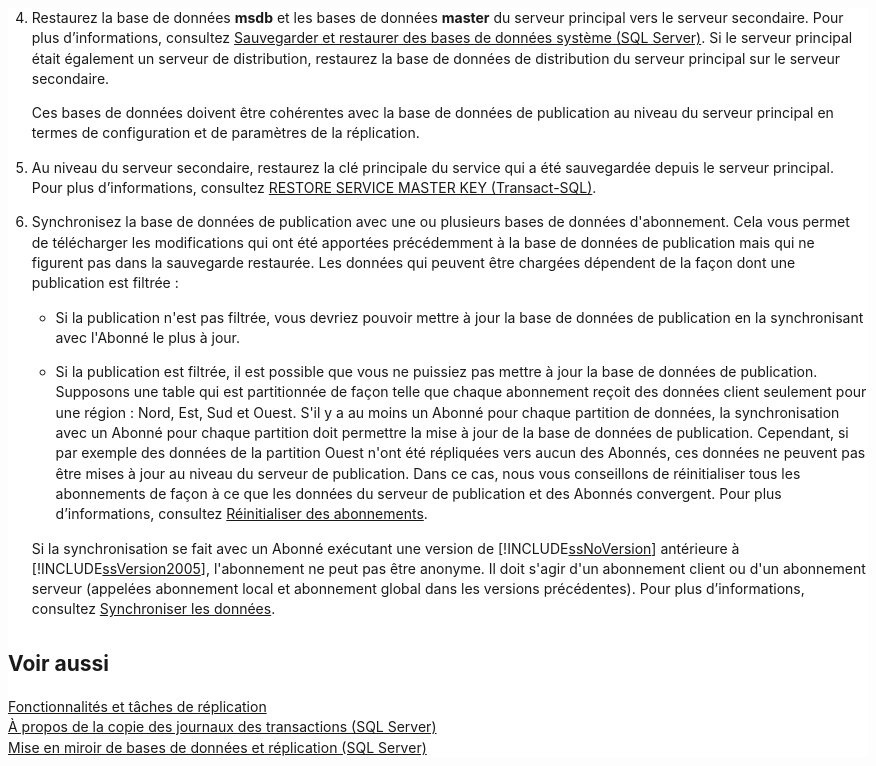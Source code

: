 4.  Restaurez la base de données **msdb** et les bases de données **master** du serveur principal vers le serveur secondaire. Pour plus d’informations, consultez [Sauvegarder et restaurer des bases de données système &#40;SQL Server&#41;](../../relational-databases/backup-restore/back-up-and-restore-of-system-databases-sql-server.md). Si le serveur principal était également un serveur de distribution, restaurez la base de données de distribution du serveur principal sur le serveur secondaire.  
  
     Ces bases de données doivent être cohérentes avec la base de données de publication au niveau du serveur principal en termes de configuration et de paramètres de la réplication.  
  
5.  Au niveau du serveur secondaire, restaurez la clé principale du service qui a été sauvegardée depuis le serveur principal. Pour plus d’informations, consultez [RESTORE SERVICE MASTER KEY &#40;Transact-SQL&#41;](/sql/t-sql/statements/restore-service-master-key-transact-sql).  
  
6.  Synchronisez la base de données de publication avec une ou plusieurs bases de données d'abonnement. Cela vous permet de télécharger les modifications qui ont été apportées précédemment à la base de données de publication mais qui ne figurent pas dans la sauvegarde restaurée. Les données qui peuvent être chargées dépendent de la façon dont une publication est filtrée :  
  
    -   Si la publication n'est pas filtrée, vous devriez pouvoir mettre à jour la base de données de publication en la synchronisant avec l'Abonné le plus à jour.  
  
    -   Si la publication est filtrée, il est possible que vous ne puissiez pas mettre à jour la base de données de publication. Supposons une table qui est partitionnée de façon telle que chaque abonnement reçoit des données client seulement pour une région : Nord, Est, Sud et Ouest. S'il y a au moins un Abonné pour chaque partition de données, la synchronisation avec un Abonné pour chaque partition doit permettre la mise à jour de la base de données de publication. Cependant, si par exemple des données de la partition Ouest n'ont été répliquées vers aucun des Abonnés, ces données ne peuvent pas être mises à jour au niveau du serveur de publication. Dans ce cas, nous vous conseillons de réinitialiser tous les abonnements de façon à ce que les données du serveur de publication et des Abonnés convergent. Pour plus d’informations, consultez [Réinitialiser des abonnements](../../relational-databases/replication/reinitialize-subscriptions.md).  
  
     Si la synchronisation se fait avec un Abonné exécutant une version de [!INCLUDE[ssNoVersion](../../includes/ssnoversion-md.md)] antérieure à [!INCLUDE[ssVersion2005](../../includes/ssversion2005-md.md)], l'abonnement ne peut pas être anonyme. Il doit s'agir d'un abonnement client ou d'un abonnement serveur (appelées abonnement local et abonnement global dans les versions précédentes). Pour plus d’informations, consultez [Synchroniser les données](../../relational-databases/replication/synchronize-data.md).  
  
## <a name="see-also"></a>Voir aussi  
 [Fonctionnalités et tâches de réplication](../../relational-databases/replication/replication-features-and-tasks.md)   
 [À propos de la copie des journaux des transactions &#40;SQL Server&#41;](about-log-shipping-sql-server.md)   
 [Mise en miroir de bases de données et réplication &#40;SQL Server&#41;](../database-mirroring/database-mirroring-and-replication-sql-server.md)  
  
  
